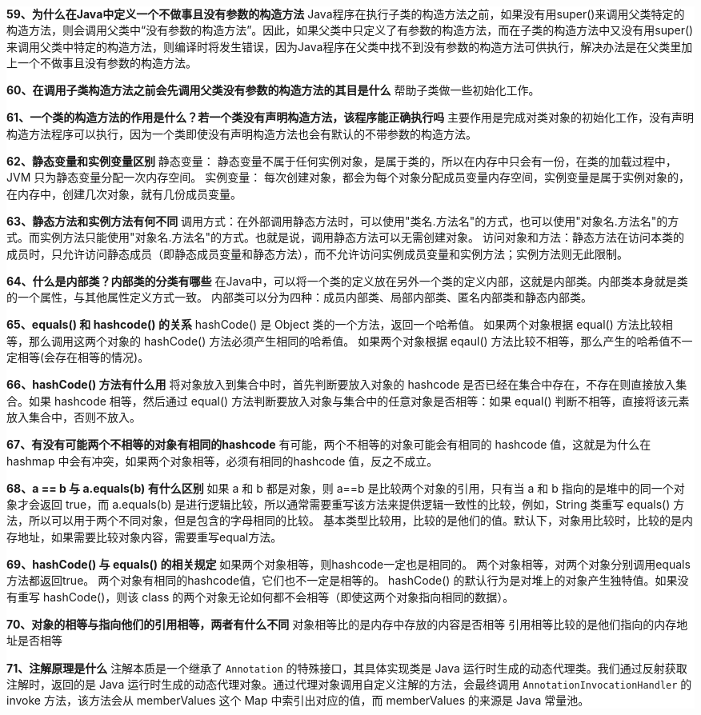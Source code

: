 **59、为什么在Java中定义一个不做事且没有参数的构造方法**
Java程序在执行子类的构造方法之前，如果没有用super()来调用父类特定的构造方法，则会调用父类中“没有参数的构造方法”。因此，如果父类中只定义了有参数的构造方法，而在子类的构造方法中又没有用super()来调用父类中特定的构造方法，则编译时将发生错误，因为Java程序在父类中找不到没有参数的构造方法可供执行，解决办法是在父类里加上一个不做事且没有参数的构造方法。

**60、在调用子类构造方法之前会先调用父类没有参数的构造方法的其目是什么**
帮助子类做一些初始化工作。

**61、一个类的构造方法的作用是什么？若一个类没有声明构造方法，该程序能正确执行吗**
主要作用是完成对类对象的初始化工作，没有声明构造方法程序可以执行，因为一个类即使没有声明构造方法也会有默认的不带参数的构造方法。

**62、静态变量和实例变量区别**
静态变量： 静态变量不属于任何实例对象，是属于类的，所以在内存中只会有一份，在类的加载过程中，JVM 只为静态变量分配一次内存空间。
实例变量： 每次创建对象，都会为每个对象分配成员变量内存空间，实例变量是属于实例对象的，在内存中，创建几次对象，就有几份成员变量。

**63、静态方法和实例方法有何不同**
调用方式：在外部调用静态方法时，可以使用"类名.方法名"的方式，也可以使用"对象名.方法名"的方式。而实例方法只能使用"对象名.方法名"的方式。也就是说，调用静态方法可以无需创建对象。
访问对象和方法：静态方法在访问本类的成员时，只允许访问静态成员（即静态成员变量和静态方法），而不允许访问实例成员变量和实例方法；实例方法则无此限制。

**64、什么是内部类？内部类的分类有哪些**
在Java中，可以将一个类的定义放在另外一个类的定义内部，这就是内部类。内部类本身就是类的一个属性，与其他属性定义方式一致。
内部类可以分为四种：成员内部类、局部内部类、匿名内部类和静态内部类。

**65、equals() 和 hashcode() 的关系**
hashCode() 是 Object 类的一个方法，返回一个哈希值。
如果两个对象根据 equal() 方法比较相等，那么调用这两个对象的 hashCode() 方法必须产生相同的哈希值。
如果两个对象根据 eqaul() 方法比较不相等，那么产生的哈希值不一定相等(会存在相等的情况)。

**66、hashCode() 方法有什么用**
将对象放入到集合中时，首先判断要放入对象的 hashcode 是否已经在集合中存在，不存在则直接放入集合。如果 hashcode 相等，然后通过 equal() 方法判断要放入对象与集合中的任意对象是否相等：如果 equal() 判断不相等，直接将该元素放入集合中，否则不放入。

**67、有没有可能两个不相等的对象有相同的hashcode**
有可能，两个不相等的对象可能会有相同的 hashcode 值，这就是为什么在 hashmap 中会有冲突，如果两个对象相等，必须有相同的hashcode 值，反之不成立。

**68、a == b 与 a.equals(b) 有什么区别**
如果 a 和 b 都是对象，则 a==b 是比较两个对象的引用，只有当 a 和 b 指向的是堆中的同一个对象才会返回 true，而 a.equals(b) 是进行逻辑比较，所以通常需要重写该方法来提供逻辑一致性的比较，例如，String 类重写 equals() 方法，所以可以用于两个不同对象，但是包含的字母相同的比较。
基本类型比较用，比较的是他们的值。默认下，对象用比较时，比较的是内存地址，如果需要比较对象内容，需要重写equal方法。

**69、hashCode() 与 equals() 的相关规定**
如果两个对象相等，则hashcode一定也是相同的。
两个对象相等，对两个对象分别调用equals方法都返回true。
两个对象有相同的hashcode值，它们也不一定是相等的。
hashCode() 的默认行为是对堆上的对象产生独特值。如果没有重写 hashCode()，则该 class 的两个对象无论如何都不会相等（即使这两个对象指向相同的数据）。

**70、对象的相等与指向他们的引用相等，两者有什么不同**
对象相等比的是内存中存放的内容是否相等
引用相等比较的是他们指向的内存地址是否相等

**71、注解原理是什么**
注解本质是一个继承了 `Annotation` 的特殊接口，其具体实现类是 Java 运行时生成的动态代理类。我们通过反射获取注解时，返回的是 Java 运行时生成的动态代理对象。通过代理对象调用自定义注解的方法，会最终调用 `AnnotationInvocationHandler` 的 invoke 方法，该方法会从 memberValues 这个 Map 中索引出对应的值，而 memberValues 的来源是 Java 常量池。
